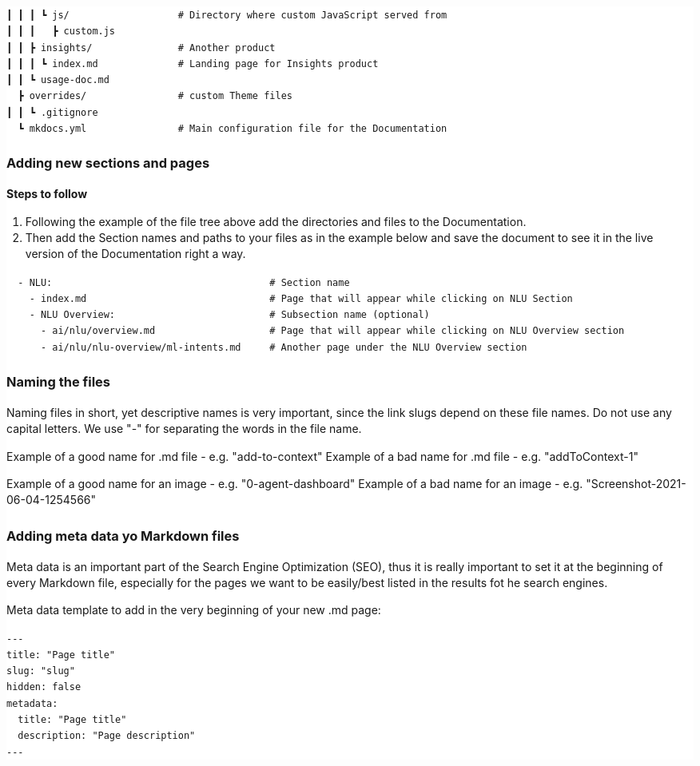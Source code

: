 ```
┃ ┃ ┃ ┗ js/                   # Directory where custom JavaScript served from
┃ ┃ ┃   ┣ custom.js
┃ ┃ ┣ insights/               # Another product 
┃ ┃ ┃ ┗ index.md              # Landing page for Insights product
┃ ┃ ┗ usage-doc.md
  ┣ overrides/                # custom Theme files
┃ ┃ ┗ .gitignore              
  ┗ mkdocs.yml                # Main configuration file for the Documentation
```

### Adding new sections and pages

**Steps to follow**

1. Following the example of the file tree above add the directories and files to the Documentation.
2. Then add the Section names and paths to your files as in the example below and save the document to see it in the live version of the Documentation right a way.

```
  - NLU:                                      # Section name
    - index.md                                # Page that will appear while clicking on NLU Section
    - NLU Overview:                           # Subsection name (optional)
      - ai/nlu/overview.md                    # Page that will appear while clicking on NLU Overview section
      - ai/nlu/nlu-overview/ml-intents.md     # Another page under the NLU Overview section
```

### Naming the files
Naming files in short, yet descriptive names is very important, since the link slugs depend on these file names. Do not use any capital letters. We use "-" for separating the words in the file name.

Example of a good name for .md file - e.g. "add-to-context"
Example of a bad name for .md file - e.g. "addToContext-1"

Example of a good name for an image - e.g. "0-agent-dashboard"
Example of a bad name for an image - e.g. "Screenshot-2021-06-04-1254566"

### Adding meta data yo Markdown files

Meta data is an important part of the Search Engine Optimization (SEO), thus it is really important to set it at the beginning of every Markdown file, especially for the pages we want to be easily/best listed in the results fot he search engines.

<figure>
  <assets/img class="image-center" src="./docs/en/docs/assets/img/metadata-add.png" width="100%" />
</figure>

Meta data template to add in the very beginning of your new .md page:
`````
---
title: "Page title"
slug: "slug"
hidden: false
metadata: 
  title: "Page title"
  description: "Page description"
---
`````
<div class="divider"></div>
